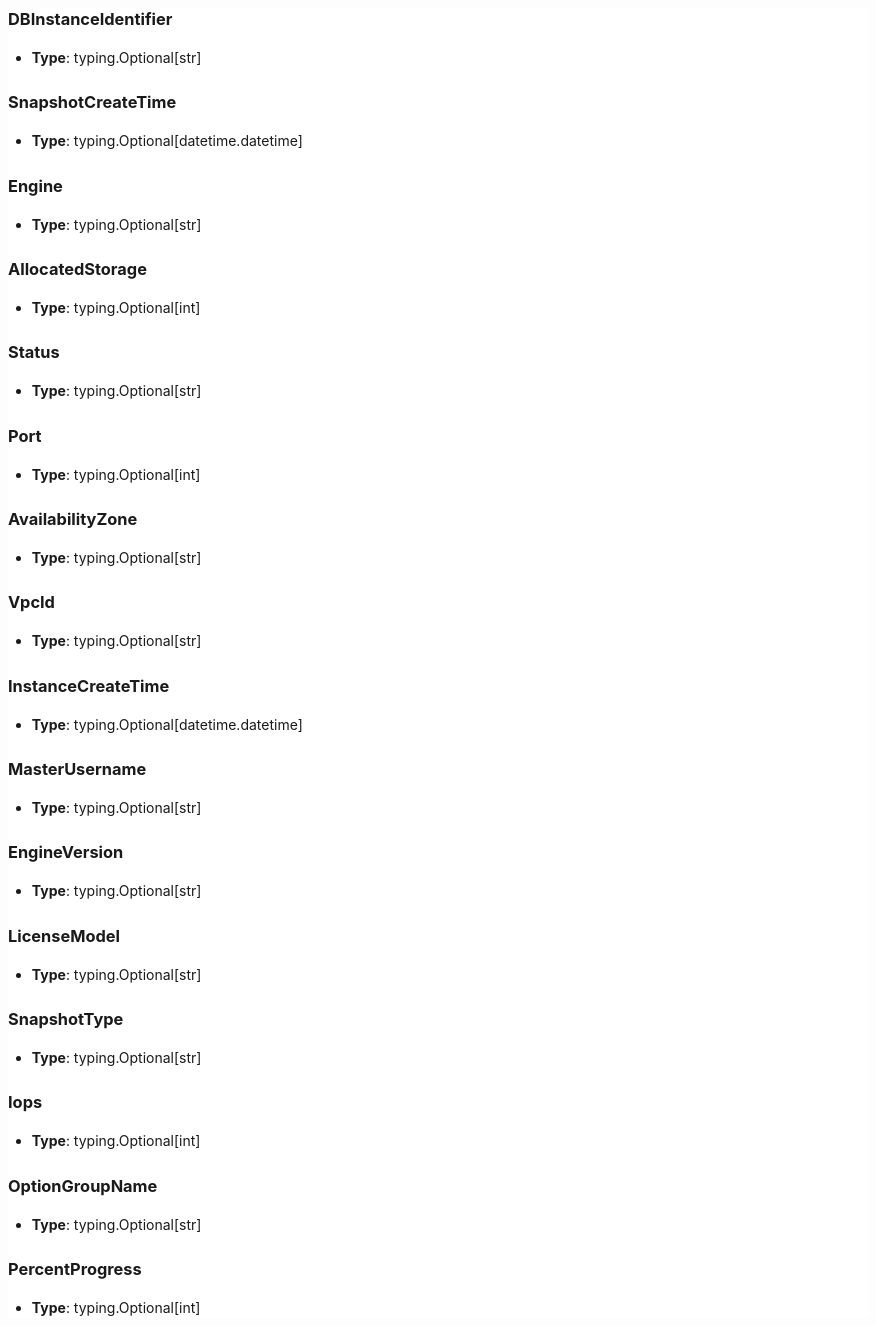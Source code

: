 ### DBInstanceIdentifier
- **Type**: typing.Optional[str]

### SnapshotCreateTime
- **Type**: typing.Optional[datetime.datetime]

### Engine
- **Type**: typing.Optional[str]

### AllocatedStorage
- **Type**: typing.Optional[int]

### Status
- **Type**: typing.Optional[str]

### Port
- **Type**: typing.Optional[int]

### AvailabilityZone
- **Type**: typing.Optional[str]

### VpcId
- **Type**: typing.Optional[str]

### InstanceCreateTime
- **Type**: typing.Optional[datetime.datetime]

### MasterUsername
- **Type**: typing.Optional[str]

### EngineVersion
- **Type**: typing.Optional[str]

### LicenseModel
- **Type**: typing.Optional[str]

### SnapshotType
- **Type**: typing.Optional[str]

### Iops
- **Type**: typing.Optional[int]

### OptionGroupName
- **Type**: typing.Optional[str]

### PercentProgress
- **Type**: typing.Optional[int]
